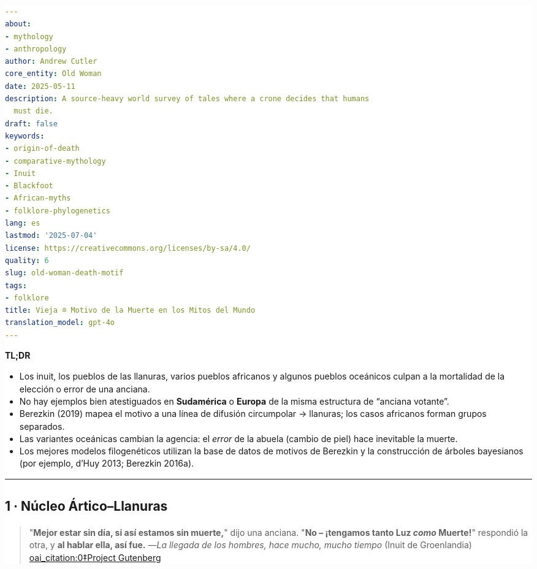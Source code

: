 ```yaml
---
about:
- mythology
- anthropology
author: Andrew Cutler
core_entity: Old Woman
date: 2025-05-11
description: A source-heavy world survey of tales where a crone decides that humans
  must die.
draft: false
keywords:
- origin-of-death
- comparative-mythology
- Inuit
- Blackfoot
- African-myths
- folklore-phylogenetics
lang: es
lastmod: '2025-07-04'
license: https://creativecommons.org/licenses/by-sa/4.0/
quality: 6
slug: old-woman-death-motif
tags:
- folklore
title: Vieja ≘ Motivo de la Muerte en los Mitos del Mundo
translation_model: gpt-4o
---
```


**TL;DR**

- Los inuit, los pueblos de las llanuras, varios pueblos africanos y algunos pueblos oceánicos culpan a la mortalidad de la elección o error de una anciana.  
- No hay ejemplos bien atestiguados en **Sudamérica** o **Europa** de la misma estructura de “anciana votante”.  
- Berezkin (2019) mapea el motivo a una línea de difusión circumpolar → llanuras; los casos africanos forman grupos separados.  
- Las variantes oceánicas cambian la agencia: el *error* de la abuela (cambio de piel) hace inevitable la muerte.  
- Los mejores modelos filogenéticos utilizan la base de datos de motivos de Berezkin y la construcción de árboles bayesianos (por ejemplo, d’Huy 2013; Berezkin 2016a).  

---

## 1 · Núcleo Ártico–Llanuras 

> "**Mejor estar sin día, si así estamos sin muerte,**" dijo una anciana. 
> "**No – ¡tengamos tanto Luz *como* Muerte!**" respondió la otra, y **al hablar ella, así fue.** 
> —*La llegada de los hombres, hace mucho, mucho tiempo* (Inuit de Groenlandia) [oai_citation:0‡Project Gutenberg](https://www.gutenberg.org/files/28932/28932-h/28932-h.htm) 
